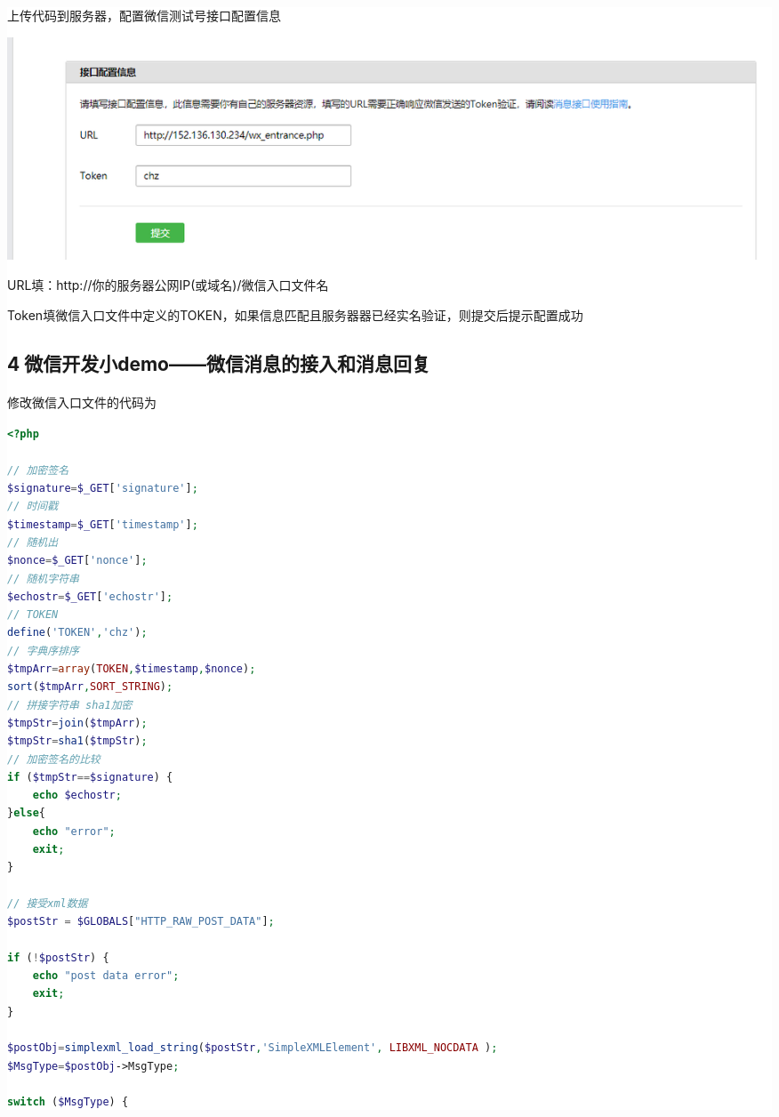 上传代码到服务器，配置微信测试号接口配置信息

![1557638169316](readme.assets/1557638169316.png)

URL填：http://你的服务器公网IP(或域名)/微信入口文件名

Token填微信入口文件中定义的TOKEN，如果信息匹配且服务器器已经实名验证，则提交后提示配置成功



## 4  微信开发小demo——微信消息的接入和消息回复

修改微信入口文件的代码为

```php
<?php

// 加密签名
$signature=$_GET['signature'];
// 时间戳
$timestamp=$_GET['timestamp'];
// 随机出
$nonce=$_GET['nonce'];
// 随机字符串
$echostr=$_GET['echostr'];
// TOKEN
define('TOKEN','chz');
// 字典序排序
$tmpArr=array(TOKEN,$timestamp,$nonce);
sort($tmpArr,SORT_STRING);
// 拼接字符串 sha1加密
$tmpStr=join($tmpArr);
$tmpStr=sha1($tmpStr);
// 加密签名的比较
if ($tmpStr==$signature) {
    echo $echostr;
}else{
    echo "error";
    exit;
}

// 接受xml数据
$postStr = $GLOBALS["HTTP_RAW_POST_DATA"];

if (!$postStr) {
    echo "post data error";
    exit;
}

$postObj=simplexml_load_string($postStr,'SimpleXMLElement', LIBXML_NOCDATA );
$MsgType=$postObj->MsgType;

switch ($MsgType) {
```